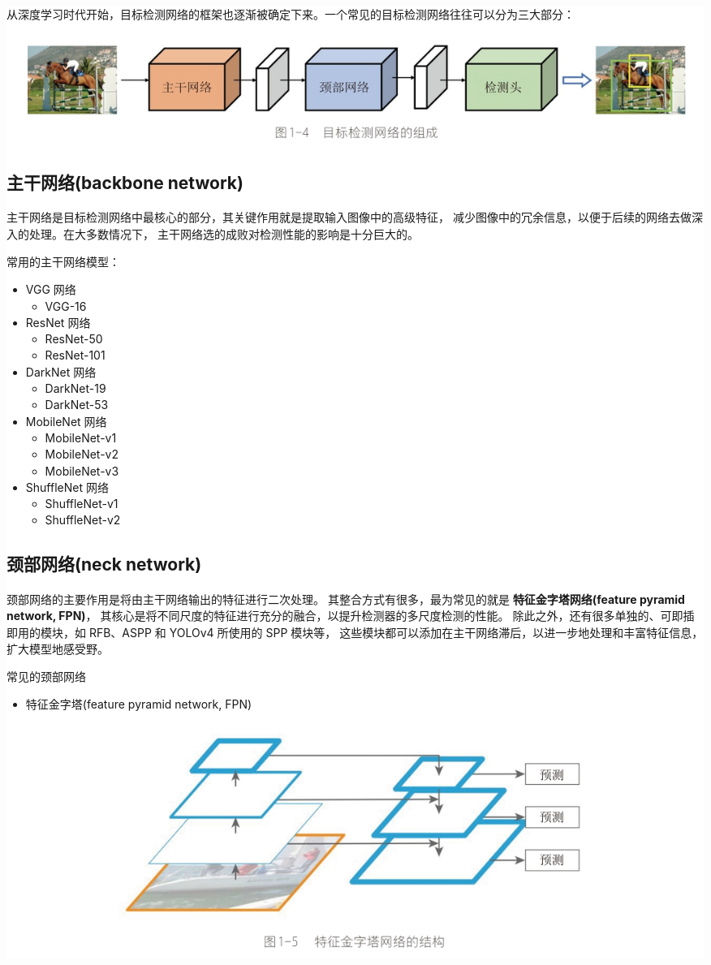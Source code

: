 从深度学习时代开始，目标检测网络的框架也逐渐被确定下来。一个常见的目标检测网络往往可以分为三大部分：

![img](images/frame.png)

## 主干网络(backbone network)

主干网络是目标检测网络中最核心的部分，其关键作用就是提取输入图像中的高级特征，
减少图像中的冗余信息，以便于后续的网络去做深入的处理。在大多数情况下，
主干网络选的成败对检测性能的影响是十分巨大的。

常用的主干网络模型：

* VGG 网络
    - VGG-16
* ResNet 网络
    - ResNet-50
    - ResNet-101
* DarkNet 网络
    - DarkNet-19
    - DarkNet-53
* MobileNet 网络
    - MobileNet-v1
    - MobileNet-v2
    - MobileNet-v3
* ShuffleNet 网络
    - ShuffleNet-v1
    - ShuffleNet-v2

## 颈部网络(neck network)

颈部网络的主要作用是将由主干网络输出的特征进行二次处理。
其整合方式有很多，最为常见的就是 **特征金字塔网络(feature pyramid network, FPN)**，
其核心是将不同尺度的特征进行充分的融合，以提升检测器的多尺度检测的性能。
除此之外，还有很多单独的、可即插即用的模块，如 RFB、ASPP 和 YOLOv4 所使用的 SPP 模块等，
这些模块都可以添加在主干网络滞后，以进一步地处理和丰富特征信息，扩大模型地感受野。

常见的颈部网络

* 特征金字塔(feature pyramid network, FPN)

![img](images/fpn.png)
